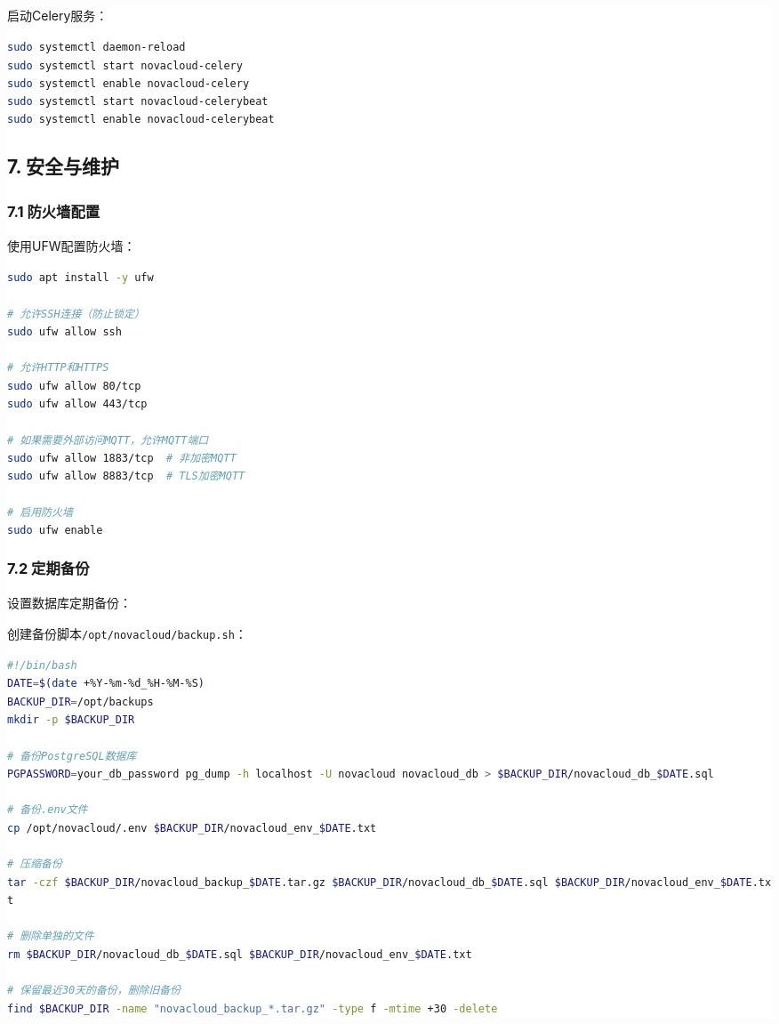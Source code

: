 启动Celery服务：

```bash
sudo systemctl daemon-reload
sudo systemctl start novacloud-celery
sudo systemctl enable novacloud-celery
sudo systemctl start novacloud-celerybeat
sudo systemctl enable novacloud-celerybeat
```

## 7. 安全与维护

### 7.1 防火墙配置

使用UFW配置防火墙：

```bash
sudo apt install -y ufw

# 允许SSH连接（防止锁定）
sudo ufw allow ssh

# 允许HTTP和HTTPS
sudo ufw allow 80/tcp
sudo ufw allow 443/tcp

# 如果需要外部访问MQTT，允许MQTT端口
sudo ufw allow 1883/tcp  # 非加密MQTT
sudo ufw allow 8883/tcp  # TLS加密MQTT

# 启用防火墙
sudo ufw enable
```

### 7.2 定期备份

设置数据库定期备份：

创建备份脚本`/opt/novacloud/backup.sh`：

```bash
#!/bin/bash
DATE=$(date +%Y-%m-%d_%H-%M-%S)
BACKUP_DIR=/opt/backups
mkdir -p $BACKUP_DIR

# 备份PostgreSQL数据库
PGPASSWORD=your_db_password pg_dump -h localhost -U novacloud novacloud_db > $BACKUP_DIR/novacloud_db_$DATE.sql

# 备份.env文件
cp /opt/novacloud/.env $BACKUP_DIR/novacloud_env_$DATE.txt

# 压缩备份
tar -czf $BACKUP_DIR/novacloud_backup_$DATE.tar.gz $BACKUP_DIR/novacloud_db_$DATE.sql $BACKUP_DIR/novacloud_env_$DATE.txt

# 删除单独的文件
rm $BACKUP_DIR/novacloud_db_$DATE.sql $BACKUP_DIR/novacloud_env_$DATE.txt

# 保留最近30天的备份，删除旧备份
find $BACKUP_DIR -name "novacloud_backup_*.tar.gz" -type f -mtime +30 -delete
```
